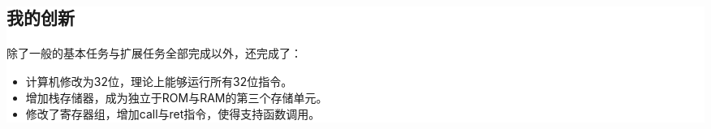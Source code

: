 ## 我的创新

除了一般的基本任务与扩展任务全部完成以外，还完成了：
- 计算机修改为32位，理论上能够运行所有32位指令。
- 增加栈存储器，成为独立于ROM与RAM的第三个存储单元。
- 修改了寄存器组，增加call与ret指令，使得支持函数调用。
